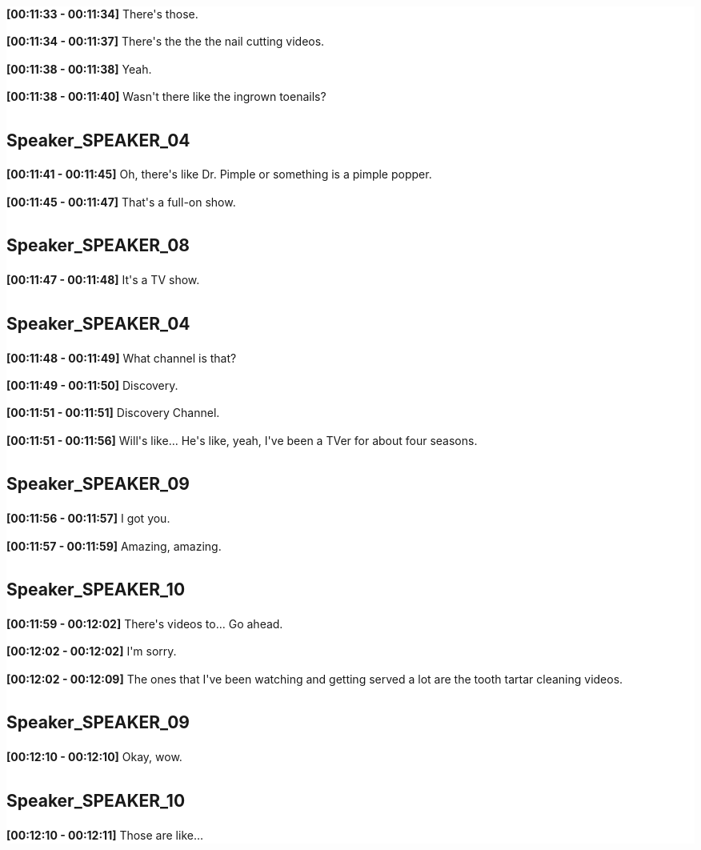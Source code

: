 **[00:11:33 - 00:11:34]** There's those.

**[00:11:34 - 00:11:37]** There's the the the nail cutting videos.

**[00:11:38 - 00:11:38]** Yeah.

**[00:11:38 - 00:11:40]** Wasn't there like the ingrown toenails?


## Speaker_SPEAKER_04

**[00:11:41 - 00:11:45]** Oh, there's like Dr. Pimple or something is a pimple popper.

**[00:11:45 - 00:11:47]** That's a full-on show.


## Speaker_SPEAKER_08

**[00:11:47 - 00:11:48]** It's a TV show.


## Speaker_SPEAKER_04

**[00:11:48 - 00:11:49]** What channel is that?

**[00:11:49 - 00:11:50]** Discovery.

**[00:11:51 - 00:11:51]** Discovery Channel.

**[00:11:51 - 00:11:56]** Will's like... He's like, yeah, I've been a TVer for about four seasons.


## Speaker_SPEAKER_09

**[00:11:56 - 00:11:57]** I got you.

**[00:11:57 - 00:11:59]** Amazing, amazing.


## Speaker_SPEAKER_10

**[00:11:59 - 00:12:02]** There's videos to... Go ahead.

**[00:12:02 - 00:12:02]** I'm sorry.

**[00:12:02 - 00:12:09]** The ones that I've been watching and getting served a lot are the tooth tartar cleaning videos.


## Speaker_SPEAKER_09

**[00:12:10 - 00:12:10]** Okay, wow.


## Speaker_SPEAKER_10

**[00:12:10 - 00:12:11]** Those are like...
